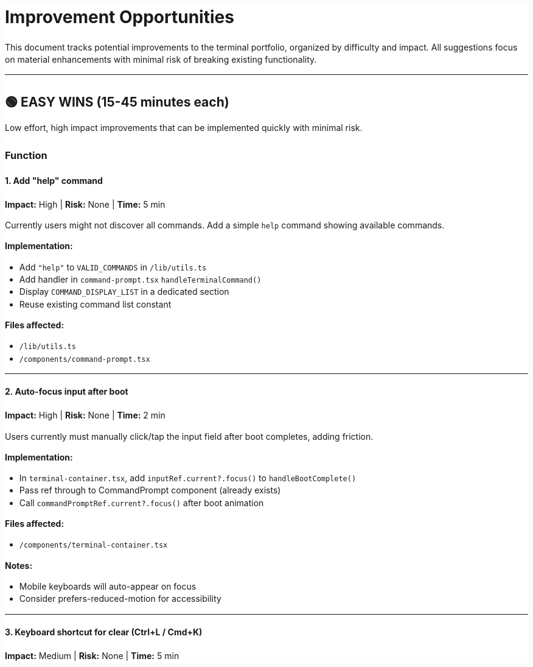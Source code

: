 # Improvement Opportunities

This document tracks potential improvements to the terminal portfolio, organized by difficulty and impact. All suggestions focus on material enhancements with minimal risk of breaking existing functionality.

---

## 🟢 EASY WINS (15-45 minutes each)

Low effort, high impact improvements that can be implemented quickly with minimal risk.

### Function

#### 1. Add "help" command
**Impact:** High | **Risk:** None | **Time:** 5 min

Currently users might not discover all commands. Add a simple `help` command showing available commands.

**Implementation:**
- Add `"help"` to `VALID_COMMANDS` in `/lib/utils.ts`
- Add handler in `command-prompt.tsx` `handleTerminalCommand()`
- Display `COMMAND_DISPLAY_LIST` in a dedicated section
- Reuse existing command list constant

**Files affected:**
- `/lib/utils.ts`
- `/components/command-prompt.tsx`

---

#### 2. Auto-focus input after boot
**Impact:** High | **Risk:** None | **Time:** 2 min

Users currently must manually click/tap the input field after boot completes, adding friction.

**Implementation:**
- In `terminal-container.tsx`, add `inputRef.current?.focus()` to `handleBootComplete()`
- Pass ref through to CommandPrompt component (already exists)
- Call `commandPromptRef.current?.focus()` after boot animation

**Files affected:**
- `/components/terminal-container.tsx`

**Notes:**
- Mobile keyboards will auto-appear on focus
- Consider prefers-reduced-motion for accessibility

---

#### 3. Keyboard shortcut for clear (Ctrl+L / Cmd+K)
**Impact:** Medium | **Risk:** None | **Time:** 5 min
